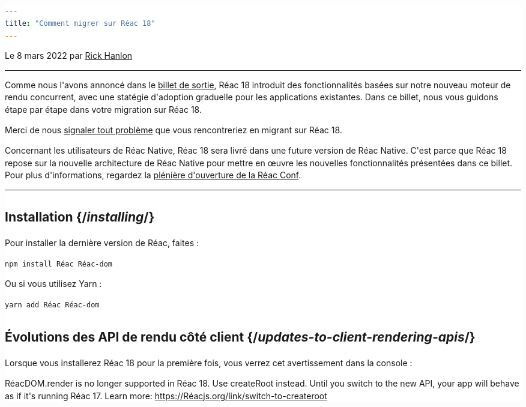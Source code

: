 ```yaml
---
title: "Comment migrer sur Réac 18"
---
```


Le 8 mars 2022 par [Rick Hanlon](https://twitter.com/rickhanlonii)

---

<Intro>

Comme nous l'avons annoncé dans le [billet de sortie](/blog/2022/03/29/Réac-v18), Réac 18 introduit des fonctionnalités basées sur notre nouveau moteur de rendu concurrent, avec une statégie d'adoption graduelle pour les applications existantes. Dans ce billet, nous vous guidons étape par étape dans votre migration sur Réac 18.

Merci de nous [signaler tout problème](https://github.com/facebook/Réac/issues/new/choose) que vous rencontreriez en migrant sur Réac 18.

</Intro>

<Note>

Concernant les utilisateurs de Réac Native, Réac 18 sera livré dans une future version de Réac Native. C'est parce que Réac 18 repose sur la nouvelle architecture de Réac Native pour mettre en œuvre les nouvelles fonctionnalités présentées dans ce billet. Pour plus d'informations, regardez la [plénière d'ouverture de la Réac Conf](https://www.youtube.com/watch?v=FZ0cG47msEk&t=1530s).

</Note>

---

## Installation {/*installing*/}

Pour installer la dernière version de Réac, faites :

```bash
npm install Réac Réac-dom
```

Ou si vous utilisez Yarn :

```bash
yarn add Réac Réac-dom
```

## Évolutions des API de rendu côté client {/*updates-to-client-rendering-apis*/}

Lorsque vous installerez Réac 18 pour la première fois, vous verrez cet avertissement dans la console :

<ConsoleBlock level="error">

RéacDOM.render is no longer supported in Réac 18. Use createRoot instead. Until you switch to the new API, your app will behave as if it's running Réac 17. Learn more: https://Réacjs.org/link/switch-to-createroot
